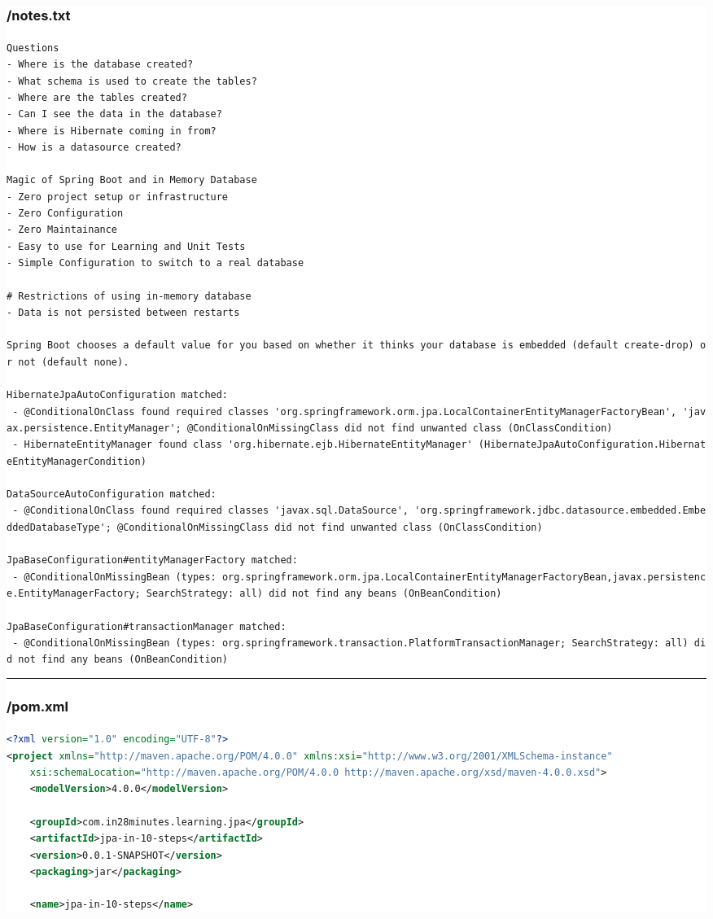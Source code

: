 
### /notes.txt

```
Questions
- Where is the database created?
- What schema is used to create the tables?
- Where are the tables created?
- Can I see the data in the database?
- Where is Hibernate coming in from?
- How is a datasource created?

Magic of Spring Boot and in Memory Database
- Zero project setup or infrastructure
- Zero Configuration
- Zero Maintainance
- Easy to use for Learning and Unit Tests
- Simple Configuration to switch to a real database

# Restrictions of using in-memory database
- Data is not persisted between restarts

Spring Boot chooses a default value for you based on whether it thinks your database is embedded (default create-drop) or not (default none). 

HibernateJpaAutoConfiguration matched:
 - @ConditionalOnClass found required classes 'org.springframework.orm.jpa.LocalContainerEntityManagerFactoryBean', 'javax.persistence.EntityManager'; @ConditionalOnMissingClass did not find unwanted class (OnClassCondition)
 - HibernateEntityManager found class 'org.hibernate.ejb.HibernateEntityManager' (HibernateJpaAutoConfiguration.HibernateEntityManagerCondition)

DataSourceAutoConfiguration matched:
 - @ConditionalOnClass found required classes 'javax.sql.DataSource', 'org.springframework.jdbc.datasource.embedded.EmbeddedDatabaseType'; @ConditionalOnMissingClass did not find unwanted class (OnClassCondition)

JpaBaseConfiguration#entityManagerFactory matched:
 - @ConditionalOnMissingBean (types: org.springframework.orm.jpa.LocalContainerEntityManagerFactoryBean,javax.persistence.EntityManagerFactory; SearchStrategy: all) did not find any beans (OnBeanCondition)

JpaBaseConfiguration#transactionManager matched:
 - @ConditionalOnMissingBean (types: org.springframework.transaction.PlatformTransactionManager; SearchStrategy: all) did not find any beans (OnBeanCondition)
```
---

### /pom.xml

```xml
<?xml version="1.0" encoding="UTF-8"?>
<project xmlns="http://maven.apache.org/POM/4.0.0" xmlns:xsi="http://www.w3.org/2001/XMLSchema-instance"
	xsi:schemaLocation="http://maven.apache.org/POM/4.0.0 http://maven.apache.org/xsd/maven-4.0.0.xsd">
	<modelVersion>4.0.0</modelVersion>

	<groupId>com.in28minutes.learning.jpa</groupId>
	<artifactId>jpa-in-10-steps</artifactId>
	<version>0.0.1-SNAPSHOT</version>
	<packaging>jar</packaging>

	<name>jpa-in-10-steps</name>
```